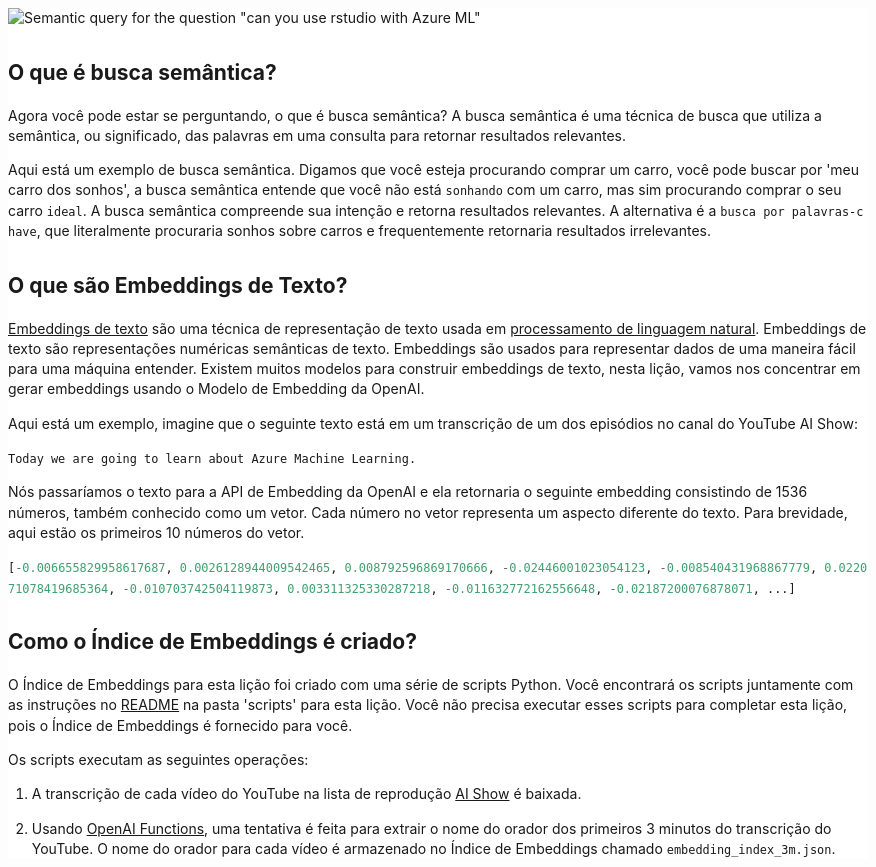 ![Semantic query for the question "can you use rstudio with Azure ML"](../../images/query-results.png?WT.mc_id=academic-105485-koreyst)

## O que é busca semântica?

Agora você pode estar se perguntando, o que é busca semântica? A busca semântica é uma técnica de busca que utiliza a semântica, ou significado, das palavras em uma consulta para retornar resultados relevantes.

Aqui está um exemplo de busca semântica. Digamos que você esteja procurando comprar um carro, você pode buscar por 'meu carro dos sonhos', a busca semântica entende que você não está `sonhando` com um carro, mas sim procurando comprar o seu carro `ideal`. A busca semântica compreende sua intenção e retorna resultados relevantes. A alternativa é a `busca por palavras-chave`, que literalmente procuraria sonhos sobre carros e frequentemente retornaria resultados irrelevantes.

## O que são Embeddings de Texto?

[Embeddings de texto](https://en.wikipedia.org/wiki/Word_embedding?WT.mc_id=academic-105485-koreyst) são uma técnica de representação de texto usada em [processamento de linguagem natural](https://en.wikipedia.org/wiki/Natural_language_processing?WT.mc_id=academic-105485-koreyst). Embeddings de texto são representações numéricas semânticas de texto. Embeddings são usados para representar dados de uma maneira fácil para uma máquina entender. Existem muitos modelos para construir embeddings de texto, nesta lição, vamos nos concentrar em gerar embeddings usando o Modelo de Embedding da OpenAI.

Aqui está um exemplo, imagine que o seguinte texto está em um transcrição de um dos episódios no canal do YouTube AI Show:

```text
Today we are going to learn about Azure Machine Learning.
```

Nós passaríamos o texto para a API de Embedding da OpenAI e ela retornaria o seguinte embedding consistindo de 1536 números, também conhecido como um vetor. Cada número no vetor representa um aspecto diferente do texto. Para brevidade, aqui estão os primeiros 10 números do vetor.

```python
[-0.006655829958617687, 0.0026128944009542465, 0.008792596869170666, -0.02446001023054123, -0.008540431968867779, 0.022071078419685364, -0.010703742504119873, 0.003311325330287218, -0.011632772162556648, -0.02187200076878071, ...]
```

## Como o Índice de Embeddings é criado?

O Índice de Embeddings para esta lição foi criado com uma série de scripts Python. Você encontrará os scripts juntamente com as instruções no [README](../../scripts/README.md?WT.mc_id=academic-105485-koreyst) na pasta 'scripts' para esta lição. Você não precisa executar esses scripts para completar esta lição, pois o Índice de Embeddings é fornecido para você.

Os scripts executam as seguintes operações:

1. A transcrição de cada vídeo do YouTube na lista de reprodução [AI Show](https://www.youtube.com/playlist?list=PLlrxD0HtieHi0mwteKBOfEeOYf0LJU4O1) é baixada.

2. Usando [OpenAI Functions](https://learn.microsoft.com/azure/ai-services/openai/how-to/function-calling?WT.mc_id=academic-105485-koreyst), uma tentativa é feita para extrair o nome do orador dos primeiros 3 minutos do transcrição do YouTube. O nome do orador para cada vídeo é armazenado no Índice de Embeddings chamado `embedding_index_3m.json`.
